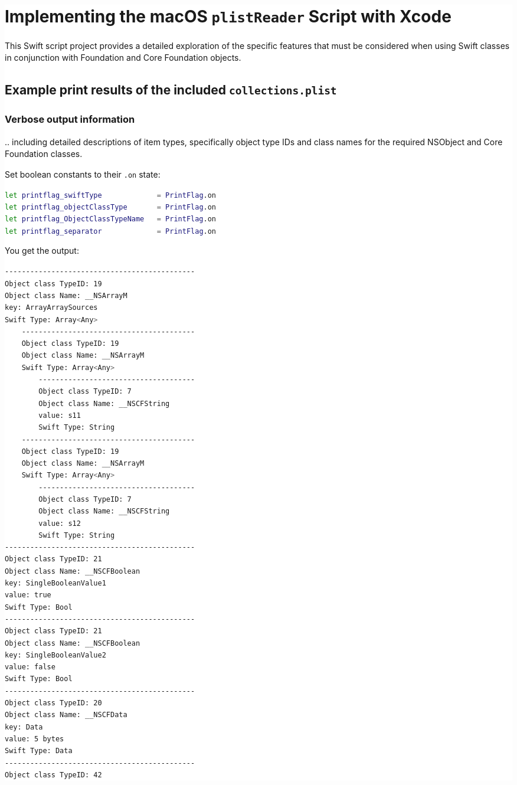 # Implementing the macOS `plistReader` Script with Xcode
This Swift script project provides a detailed exploration of the specific features that must be considered when using Swift classes in conjunction with Foundation and Core Foundation objects.

## Example print results of the included `collections.plist`
### Verbose output information
.. including detailed descriptions of item types, specifically object type IDs and class names for the required NSObject and Core Foundation classes.

Set boolean constants to their `.on` state:
```bash
let printflag_swiftType             = PrintFlag.on
let printflag_objectClassType       = PrintFlag.on
let printflag_ObjectClassTypeName   = PrintFlag.on
let printflag_separator             = PrintFlag.on
```
You get the output:
```bash
---------------------------------------------
Object class TypeID: 19
Object class Name: __NSArrayM
key: ArrayArraySources
Swift Type: Array<Any>
    -----------------------------------------
    Object class TypeID: 19
    Object class Name: __NSArrayM
    Swift Type: Array<Any>
        -------------------------------------
        Object class TypeID: 7
        Object class Name: __NSCFString
        value: s11
        Swift Type: String
    -----------------------------------------
    Object class TypeID: 19
    Object class Name: __NSArrayM
    Swift Type: Array<Any>
        -------------------------------------
        Object class TypeID: 7
        Object class Name: __NSCFString
        value: s12
        Swift Type: String
---------------------------------------------
Object class TypeID: 21
Object class Name: __NSCFBoolean
key: SingleBooleanValue1
value: true
Swift Type: Bool
---------------------------------------------
Object class TypeID: 21
Object class Name: __NSCFBoolean
key: SingleBooleanValue2
value: false
Swift Type: Bool
---------------------------------------------
Object class TypeID: 20
Object class Name: __NSCFData
key: Data
value: 5 bytes
Swift Type: Data
---------------------------------------------
Object class TypeID: 42
```